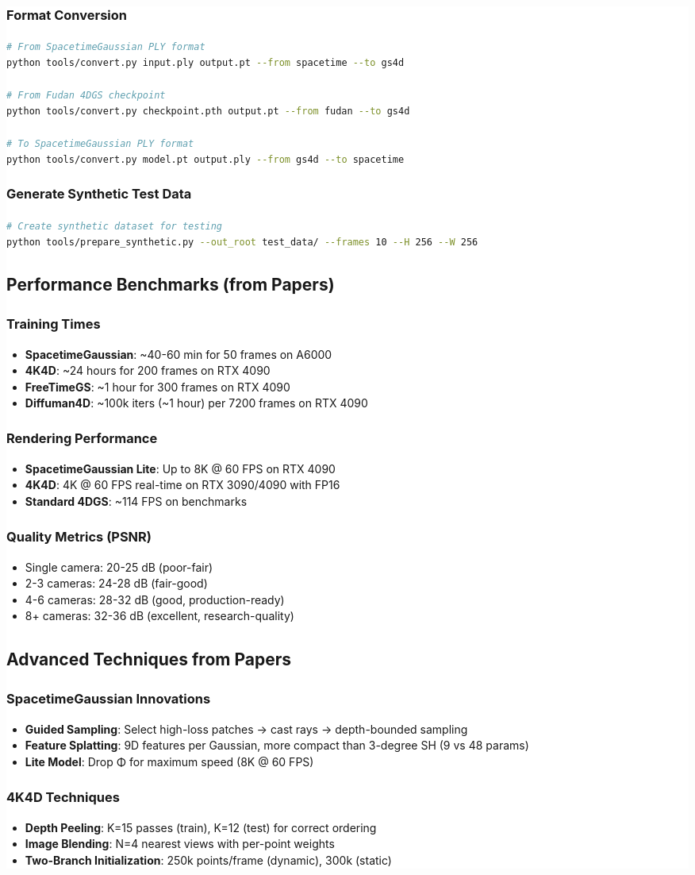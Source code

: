 ### Format Conversion

```bash
# From SpacetimeGaussian PLY format
python tools/convert.py input.ply output.pt --from spacetime --to gs4d

# From Fudan 4DGS checkpoint
python tools/convert.py checkpoint.pth output.pt --from fudan --to gs4d

# To SpacetimeGaussian PLY format
python tools/convert.py model.pt output.ply --from gs4d --to spacetime
```

### Generate Synthetic Test Data

```bash
# Create synthetic dataset for testing
python tools/prepare_synthetic.py --out_root test_data/ --frames 10 --H 256 --W 256
```


## Performance Benchmarks (from Papers)

### Training Times
- **SpacetimeGaussian**: ~40-60 min for 50 frames on A6000
- **4K4D**: ~24 hours for 200 frames on RTX 4090
- **FreeTimeGS**: ~1 hour for 300 frames on RTX 4090
- **Diffuman4D**: ~100k iters (~1 hour) per 7200 frames on RTX 4090

### Rendering Performance
- **SpacetimeGaussian Lite**: Up to 8K @ 60 FPS on RTX 4090
- **4K4D**: 4K @ 60 FPS real-time on RTX 3090/4090 with FP16
- **Standard 4DGS**: ~114 FPS on benchmarks

### Quality Metrics (PSNR)
- Single camera: 20-25 dB (poor-fair)
- 2-3 cameras: 24-28 dB (fair-good)
- 4-6 cameras: 28-32 dB (good, production-ready)
- 8+ cameras: 32-36 dB (excellent, research-quality)

## Advanced Techniques from Papers

### SpacetimeGaussian Innovations
- **Guided Sampling**: Select high-loss patches → cast rays → depth-bounded sampling
- **Feature Splatting**: 9D features per Gaussian, more compact than 3-degree SH (9 vs 48 params)
- **Lite Model**: Drop Φ for maximum speed (8K @ 60 FPS)

### 4K4D Techniques
- **Depth Peeling**: K=15 passes (train), K=12 (test) for correct ordering
- **Image Blending**: N=4 nearest views with per-point weights
- **Two-Branch Initialization**: 250k points/frame (dynamic), 300k (static)
